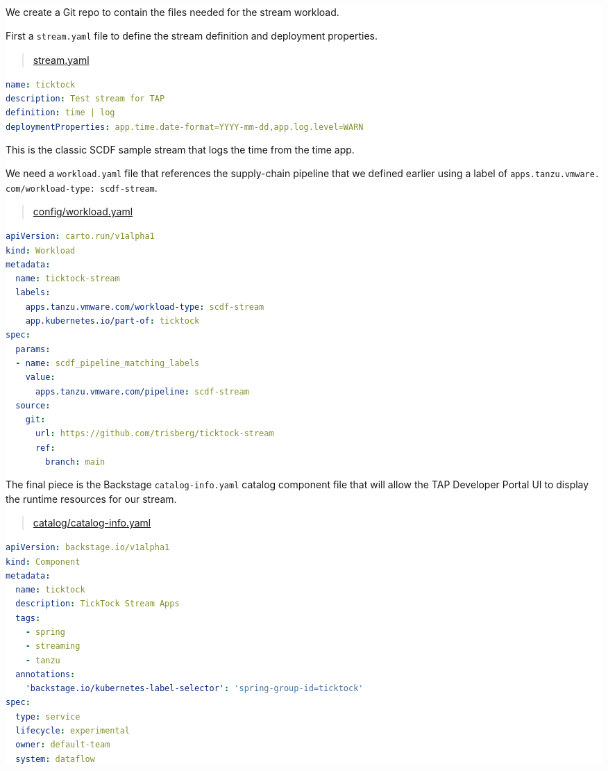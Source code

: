 We create a Git repo to contain the files needed for the stream workload.

First a `stream.yaml` file to define the stream definition and deployment properties.

> [stream.yaml](https://github.com/trisberg/ticktock-stream/blob/main/stream.yaml)
```yaml
name: ticktock
description: Test stream for TAP
definition: time | log
deploymentProperties: app.time.date-format=YYYY-mm-dd,app.log.level=WARN
```

This is the classic SCDF sample stream that logs the time from the time app.

We need a `workload.yaml` file that references the supply-chain pipeline that we defined earlier using a label of `apps.tanzu.vmware.com/workload-type: scdf-stream`.

> [config/workload.yaml](https://github.com/trisberg/ticktock-stream/blob/main/config/workload.yaml)
```yaml
apiVersion: carto.run/v1alpha1
kind: Workload
metadata:
  name: ticktock-stream
  labels:
    apps.tanzu.vmware.com/workload-type: scdf-stream
    app.kubernetes.io/part-of: ticktock
spec:
  params:
  - name: scdf_pipeline_matching_labels
    value:
      apps.tanzu.vmware.com/pipeline: scdf-stream
  source:
    git:
      url: https://github.com/trisberg/ticktock-stream
      ref:
        branch: main
```

The final piece is the Backstage `catalog-info.yaml` catalog component file that will allow the TAP Developer Portal UI to display the runtime resources for our stream.

>[catalog/catalog-info.yaml](https://github.com/trisberg/ticktock-stream/blob/main/catalog/catalog-info.yaml)
```yaml
apiVersion: backstage.io/v1alpha1
kind: Component
metadata:
  name: ticktock
  description: TickTock Stream Apps
  tags:
    - spring
    - streaming
    - tanzu
  annotations:
    'backstage.io/kubernetes-label-selector': 'spring-group-id=ticktock'
spec:
  type: service
  lifecycle: experimental
  owner: default-team
  system: dataflow
```

